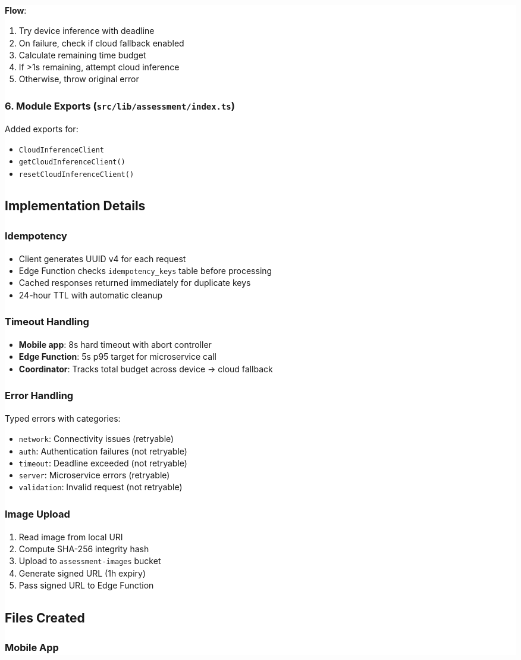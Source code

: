 **Flow**:

1. Try device inference with deadline
2. On failure, check if cloud fallback enabled
3. Calculate remaining time budget
4. If >1s remaining, attempt cloud inference
5. Otherwise, throw original error

### 6. Module Exports (`src/lib/assessment/index.ts`)

Added exports for:

- `CloudInferenceClient`
- `getCloudInferenceClient()`
- `resetCloudInferenceClient()`

## Implementation Details

### Idempotency

- Client generates UUID v4 for each request
- Edge Function checks `idempotency_keys` table before processing
- Cached responses returned immediately for duplicate keys
- 24-hour TTL with automatic cleanup

### Timeout Handling

- **Mobile app**: 8s hard timeout with abort controller
- **Edge Function**: 5s p95 target for microservice call
- **Coordinator**: Tracks total budget across device → cloud fallback

### Error Handling

Typed errors with categories:

- `network`: Connectivity issues (retryable)
- `auth`: Authentication failures (not retryable)
- `timeout`: Deadline exceeded (not retryable)
- `server`: Microservice errors (retryable)
- `validation`: Invalid request (not retryable)

### Image Upload

1. Read image from local URI
2. Compute SHA-256 integrity hash
3. Upload to `assessment-images` bucket
4. Generate signed URL (1h expiry)
5. Pass signed URL to Edge Function

## Files Created

### Mobile App
